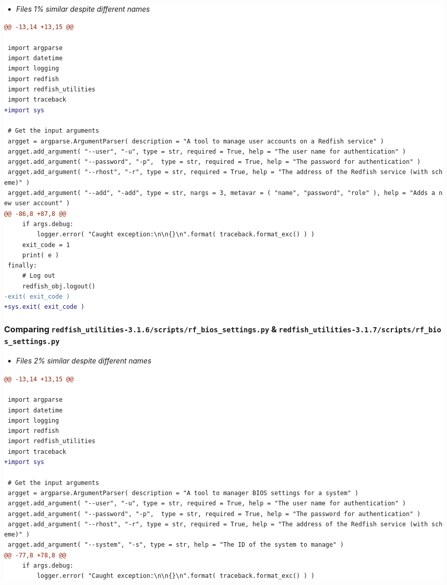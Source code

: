  * *Files 1% similar despite different names*

```diff
@@ -13,14 +13,15 @@
 
 import argparse
 import datetime
 import logging
 import redfish
 import redfish_utilities
 import traceback
+import sys
 
 # Get the input arguments
 argget = argparse.ArgumentParser( description = "A tool to manage user accounts on a Redfish service" )
 argget.add_argument( "--user", "-u", type = str, required = True, help = "The user name for authentication" )
 argget.add_argument( "--password", "-p",  type = str, required = True, help = "The password for authentication" )
 argget.add_argument( "--rhost", "-r", type = str, required = True, help = "The address of the Redfish service (with scheme)" )
 argget.add_argument( "--add", "-add", type = str, nargs = 3, metavar = ( "name", "password", "role" ), help = "Adds a new user account" )
@@ -86,8 +87,8 @@
     if args.debug:
         logger.error( "Caught exception:\n\n{}\n".format( traceback.format_exc() ) )
     exit_code = 1
     print( e )
 finally:
     # Log out
     redfish_obj.logout()
-exit( exit_code )
+sys.exit( exit_code )
```

### Comparing `redfish_utilities-3.1.6/scripts/rf_bios_settings.py` & `redfish_utilities-3.1.7/scripts/rf_bios_settings.py`

 * *Files 2% similar despite different names*

```diff
@@ -13,14 +13,15 @@
 
 import argparse
 import datetime
 import logging
 import redfish
 import redfish_utilities
 import traceback
+import sys
 
 # Get the input arguments
 argget = argparse.ArgumentParser( description = "A tool to manager BIOS settings for a system" )
 argget.add_argument( "--user", "-u", type = str, required = True, help = "The user name for authentication" )
 argget.add_argument( "--password", "-p",  type = str, required = True, help = "The password for authentication" )
 argget.add_argument( "--rhost", "-r", type = str, required = True, help = "The address of the Redfish service (with scheme)" )
 argget.add_argument( "--system", "-s", type = str, help = "The ID of the system to manage" )
@@ -77,8 +78,8 @@
     if args.debug:
         logger.error( "Caught exception:\n\n{}\n".format( traceback.format_exc() ) )
```